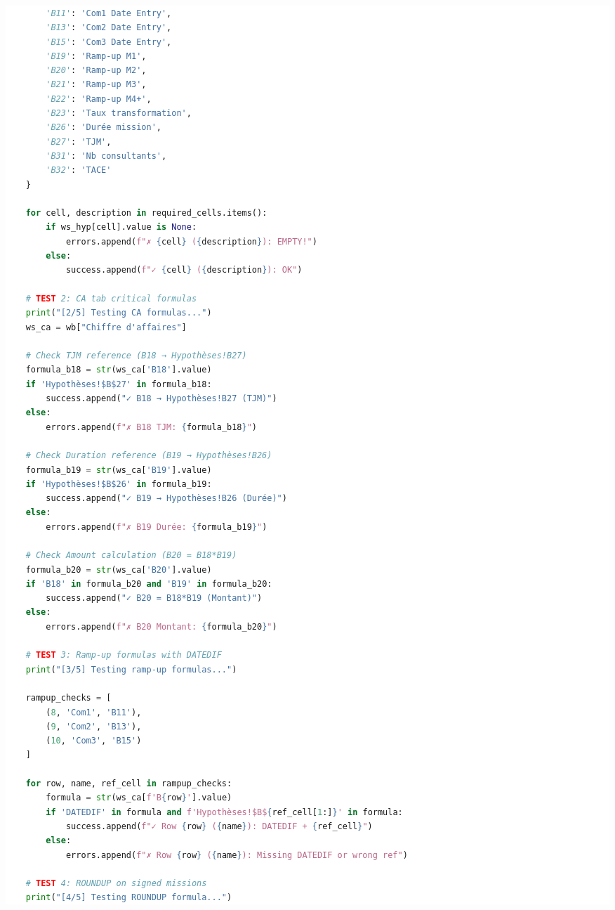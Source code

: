 ```python
        'B11': 'Com1 Date Entry',
        'B13': 'Com2 Date Entry',
        'B15': 'Com3 Date Entry',
        'B19': 'Ramp-up M1',
        'B20': 'Ramp-up M2',
        'B21': 'Ramp-up M3',
        'B22': 'Ramp-up M4+',
        'B23': 'Taux transformation',
        'B26': 'Durée mission',
        'B27': 'TJM',
        'B31': 'Nb consultants',
        'B32': 'TACE'
    }

    for cell, description in required_cells.items():
        if ws_hyp[cell].value is None:
            errors.append(f"✗ {cell} ({description}): EMPTY!")
        else:
            success.append(f"✓ {cell} ({description}): OK")

    # TEST 2: CA tab critical formulas
    print("[2/5] Testing CA formulas...")
    ws_ca = wb["Chiffre d'affaires"]

    # Check TJM reference (B18 → Hypothèses!B27)
    formula_b18 = str(ws_ca['B18'].value)
    if 'Hypothèses!$B$27' in formula_b18:
        success.append("✓ B18 → Hypothèses!B27 (TJM)")
    else:
        errors.append(f"✗ B18 TJM: {formula_b18}")

    # Check Duration reference (B19 → Hypothèses!B26)
    formula_b19 = str(ws_ca['B19'].value)
    if 'Hypothèses!$B$26' in formula_b19:
        success.append("✓ B19 → Hypothèses!B26 (Durée)")
    else:
        errors.append(f"✗ B19 Durée: {formula_b19}")

    # Check Amount calculation (B20 = B18*B19)
    formula_b20 = str(ws_ca['B20'].value)
    if 'B18' in formula_b20 and 'B19' in formula_b20:
        success.append("✓ B20 = B18*B19 (Montant)")
    else:
        errors.append(f"✗ B20 Montant: {formula_b20}")

    # TEST 3: Ramp-up formulas with DATEDIF
    print("[3/5] Testing ramp-up formulas...")
    
    rampup_checks = [
        (8, 'Com1', 'B11'),
        (9, 'Com2', 'B13'),
        (10, 'Com3', 'B15')
    ]

    for row, name, ref_cell in rampup_checks:
        formula = str(ws_ca[f'B{row}'].value)
        if 'DATEDIF' in formula and f'Hypothèses!$B${ref_cell[1:]}' in formula:
            success.append(f"✓ Row {row} ({name}): DATEDIF + {ref_cell}")
        else:
            errors.append(f"✗ Row {row} ({name}): Missing DATEDIF or wrong ref")

    # TEST 4: ROUNDUP on signed missions
    print("[4/5] Testing ROUNDUP formula...")
```